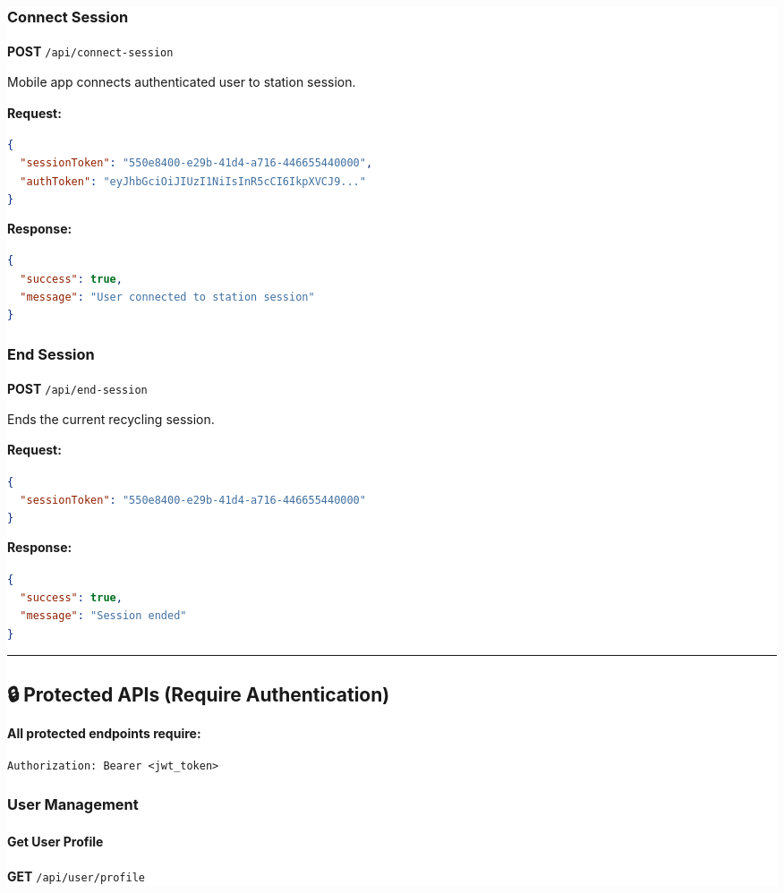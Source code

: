 ### Connect Session
**POST** `/api/connect-session`

Mobile app connects authenticated user to station session.

**Request:**
```json
{
  "sessionToken": "550e8400-e29b-41d4-a716-446655440000",
  "authToken": "eyJhbGciOiJIUzI1NiIsInR5cCI6IkpXVCJ9..."
}
```

**Response:**
```json
{
  "success": true,
  "message": "User connected to station session"
}
```

### End Session
**POST** `/api/end-session`

Ends the current recycling session.

**Request:**
```json
{
  "sessionToken": "550e8400-e29b-41d4-a716-446655440000"
}
```

**Response:**
```json
{
  "success": true,
  "message": "Session ended"
}
```

---

## 🔒 Protected APIs (Require Authentication)

**All protected endpoints require:**
```
Authorization: Bearer <jwt_token>
```

### User Management

#### Get User Profile
**GET** `/api/user/profile`
